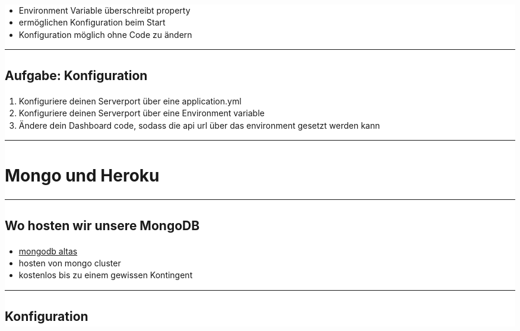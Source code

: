 - Environment Variable überschreibt property
- ermöglichen Konfiguration beim Start
- Konfiguration möglich ohne Code zu ändern

---

## Aufgabe: Konfiguration

1. Konfiguriere deinen Serverport über eine application.yml
2. Konfiguriere deinen Serverport über eine Environment variable
3. Ändere dein Dashboard code, sodass die api url über das environment gesetzt werden kann

---

# Mongo und Heroku

---

## Wo hosten wir unsere MongoDB

- [mongodb altas](https://www.mongodb.com)
- hosten von mongo cluster
- kostenlos bis zu einem gewissen Kontingent

---

## Konfiguration
